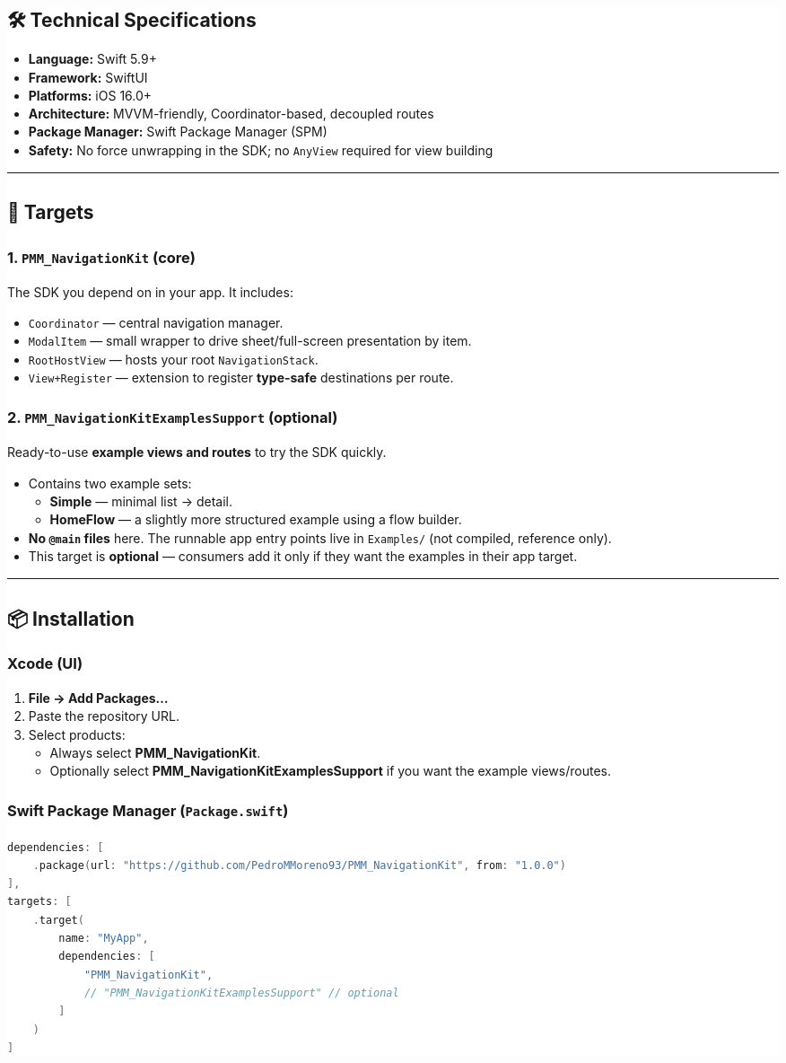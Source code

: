 
<a name="technical-specs"></a>
## 🛠 Technical Specifications

- **Language:** Swift 5.9+
- **Framework:** SwiftUI
- **Platforms:** iOS 16.0+
- **Architecture:** MVVM-friendly, Coordinator-based, decoupled routes
- **Package Manager:** Swift Package Manager (SPM)
- **Safety:** No force unwrapping in the SDK; no `AnyView` required for view building

---

<a name="targets"></a>
## 🎯 Targets

### 1. `PMM_NavigationKit` (core)
The SDK you depend on in your app. It includes:

- `Coordinator` — central navigation manager.
- `ModalItem` — small wrapper to drive sheet/full-screen presentation by item.
- `RootHostView` — hosts your root `NavigationStack`.
- `View+Register` — extension to register **type-safe** destinations per route.

### 2. `PMM_NavigationKitExamplesSupport` (optional)
Ready-to-use **example views and routes** to try the SDK quickly.

- Contains two example sets:
  - **Simple** — minimal list → detail.
  - **HomeFlow** — a slightly more structured example using a flow builder.
- **No `@main` files** here. The runnable app entry points live in `Examples/` (not compiled, reference only).
- This target is **optional** — consumers add it only if they want the examples in their app target.

---

<a name="installation"></a>
## 📦 Installation

### Xcode (UI)
1. **File → Add Packages…**
2. Paste the repository URL.
3. Select products:
   - Always select **PMM_NavigationKit**.
   - Optionally select **PMM_NavigationKitExamplesSupport** if you want the example views/routes.

### Swift Package Manager (`Package.swift`)
```swift
dependencies: [
    .package(url: "https://github.com/PedroMMoreno93/PMM_NavigationKit", from: "1.0.0")
],
targets: [
    .target(
        name: "MyApp",
        dependencies: [
            "PMM_NavigationKit",
            // "PMM_NavigationKitExamplesSupport" // optional
        ]
    )
]
```
